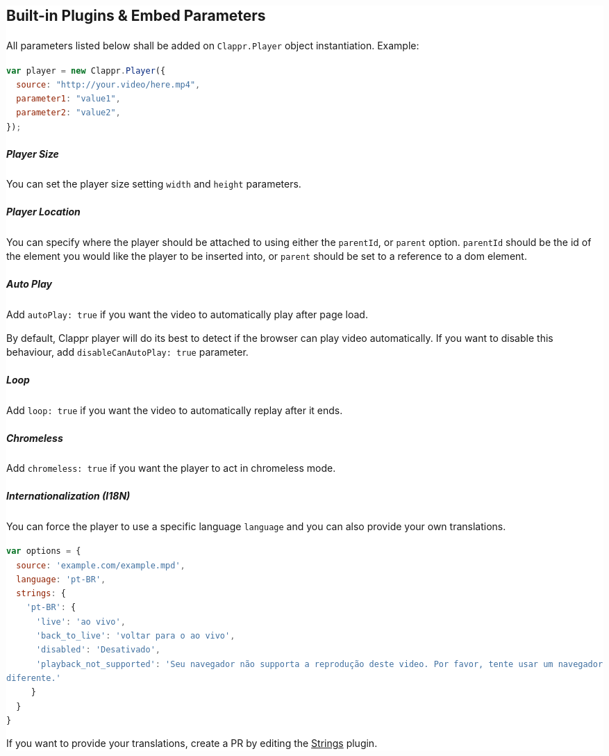 ## Built-in Plugins & Embed Parameters

All parameters listed below shall be added on `Clappr.Player` object instantiation. Example:
```javascript
var player = new Clappr.Player({
  source: "http://your.video/here.mp4",
  parameter1: "value1",
  parameter2: "value2",
});
```

##### Player Size
You can set the player size setting `width` and `height` parameters.

##### Player Location
You can specify where the player should be attached to using either the `parentId`, or `parent` option. `parentId` should be the id of the element you would like the player to be inserted into, or `parent` should be set to a reference to a dom element.

##### Auto Play
Add `autoPlay: true` if you want the video to automatically play after page load.

By default, Clappr player will do its best to detect if the browser can play video automatically. If you want to disable this behaviour, add `disableCanAutoPlay: true` parameter.

##### Loop
Add `loop: true` if you want the video to automatically replay after it ends.

##### Chromeless
Add `chromeless: true` if you want the player to act in chromeless mode.

##### Internationalization (I18N)
You can force the player to use a specific language `language` and you can also provide your own translations.

```javascript
var options = {
  source: 'example.com/example.mpd',
  language: 'pt-BR',
  strings: {
    'pt-BR': {
      'live': 'ao vivo',
      'back_to_live': 'voltar para o ao vivo',
      'disabled': 'Desativado',
      'playback_not_supported': 'Seu navegador não supporta a reprodução deste video. Por favor, tente usar um navegador diferente.'
     }
  }
}
```

If you want to provide your translations, create a PR by editing the [Strings](https://github.com/clappr/clappr/blob/master/src/plugins/strings.js#L36-L50) plugin.
